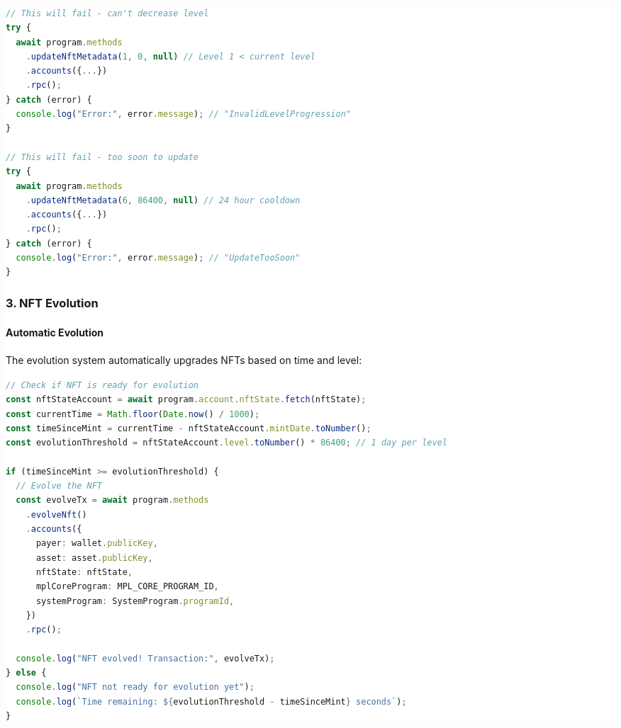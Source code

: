```typescript
// This will fail - can't decrease level
try {
  await program.methods
    .updateNftMetadata(1, 0, null) // Level 1 < current level
    .accounts({...})
    .rpc();
} catch (error) {
  console.log("Error:", error.message); // "InvalidLevelProgression"
}

// This will fail - too soon to update
try {
  await program.methods
    .updateNftMetadata(6, 86400, null) // 24 hour cooldown
    .accounts({...})
    .rpc();
} catch (error) {
  console.log("Error:", error.message); // "UpdateTooSoon"
}
```

### 3. NFT Evolution

#### Automatic Evolution

The evolution system automatically upgrades NFTs based on time and level:

```typescript
// Check if NFT is ready for evolution
const nftStateAccount = await program.account.nftState.fetch(nftState);
const currentTime = Math.floor(Date.now() / 1000);
const timeSinceMint = currentTime - nftStateAccount.mintDate.toNumber();
const evolutionThreshold = nftStateAccount.level.toNumber() * 86400; // 1 day per level

if (timeSinceMint >= evolutionThreshold) {
  // Evolve the NFT
  const evolveTx = await program.methods
    .evolveNft()
    .accounts({
      payer: wallet.publicKey,
      asset: asset.publicKey,
      nftState: nftState,
      mplCoreProgram: MPL_CORE_PROGRAM_ID,
      systemProgram: SystemProgram.programId,
    })
    .rpc();

  console.log("NFT evolved! Transaction:", evolveTx);
} else {
  console.log("NFT not ready for evolution yet");
  console.log(`Time remaining: ${evolutionThreshold - timeSinceMint} seconds`);
}
```
